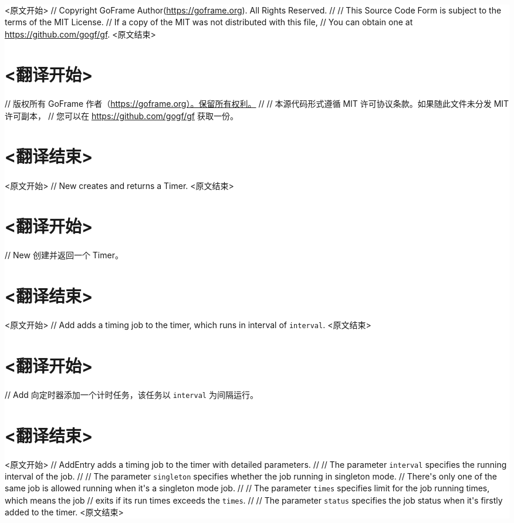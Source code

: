 
<原文开始>
// Copyright GoFrame Author(https://goframe.org). All Rights Reserved.
//
// This Source Code Form is subject to the terms of the MIT License.
// If a copy of the MIT was not distributed with this file,
// You can obtain one at https://github.com/gogf/gf.
<原文结束>

# <翻译开始>
// 版权所有 GoFrame 作者（https://goframe.org）。保留所有权利。
//
// 本源代码形式遵循 MIT 许可协议条款。如果随此文件未分发 MIT 许可副本，
// 您可以在 https://github.com/gogf/gf 获取一份。
# <翻译结束>


<原文开始>
// New creates and returns a Timer.
<原文结束>

# <翻译开始>
// New 创建并返回一个 Timer。
# <翻译结束>


<原文开始>
// Add adds a timing job to the timer, which runs in interval of `interval`.
<原文结束>

# <翻译开始>
// Add 向定时器添加一个计时任务，该任务以 `interval` 为间隔运行。
# <翻译结束>


<原文开始>
// AddEntry adds a timing job to the timer with detailed parameters.
//
// The parameter `interval` specifies the running interval of the job.
//
// The parameter `singleton` specifies whether the job running in singleton mode.
// There's only one of the same job is allowed running when it's a singleton mode job.
//
// The parameter `times` specifies limit for the job running times, which means the job
// exits if its run times exceeds the `times`.
//
// The parameter `status` specifies the job status when it's firstly added to the timer.
<原文结束>
